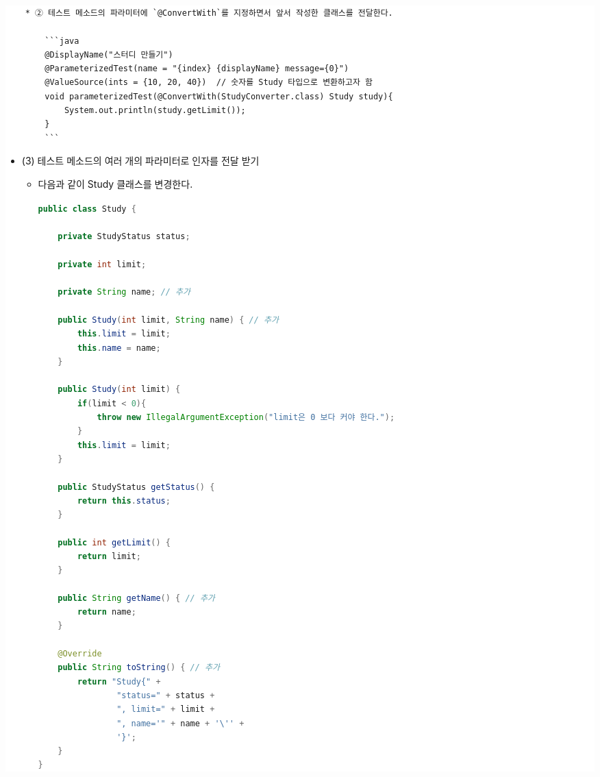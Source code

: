         * ② 테스트 메소드의 파라미터에 `@ConvertWith`를 지정하면서 앞서 작성한 클래스를 전달한다.

            ```java
            @DisplayName("스터디 만들기")
            @ParameterizedTest(name = "{index} {displayName} message={0}")
            @ValueSource(ints = {10, 20, 40})  // 숫자를 Study 타입으로 변환하고자 함
            void parameterizedTest(@ConvertWith(StudyConverter.class) Study study){
                System.out.println(study.getLimit());
            }
            ```

* (3) 테스트 메소드의 여러 개의 파라미터로 인자를 전달 받기

    * 다음과 같이 Study 클래스를 변경한다.

        ```java
        public class Study {
        
            private StudyStatus status;
        
            private int limit;
        
            private String name; // 추가
        
            public Study(int limit, String name) { // 추가
                this.limit = limit;
                this.name = name;
            }
        
            public Study(int limit) {
                if(limit < 0){
                    throw new IllegalArgumentException("limit은 0 보다 커야 한다.");
                }
                this.limit = limit;
            }
        
            public StudyStatus getStatus() {
                return this.status;
            }
        
            public int getLimit() {
                return limit;
            }
        
            public String getName() { // 추가
                return name;
            }
        
            @Override
            public String toString() { // 추가
                return "Study{" +
                        "status=" + status +
                        ", limit=" + limit +
                        ", name='" + name + '\'' +
                        '}';
            }
        }
        ```
